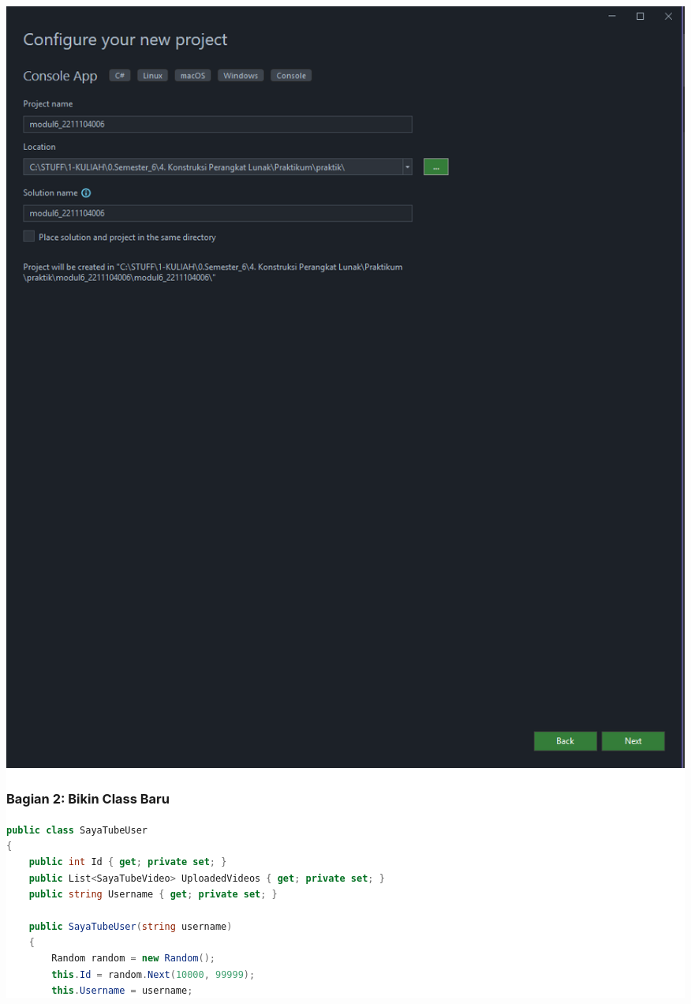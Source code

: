 <img src="IMAGE\tp\1.png">


### Bagian 2: Bikin Class Baru
```csharp
public class SayaTubeUser
{
    public int Id { get; private set; }
    public List<SayaTubeVideo> UploadedVideos { get; private set; }
    public string Username { get; private set; }

    public SayaTubeUser(string username)
    {
        Random random = new Random();
        this.Id = random.Next(10000, 99999);
        this.Username = username;
```